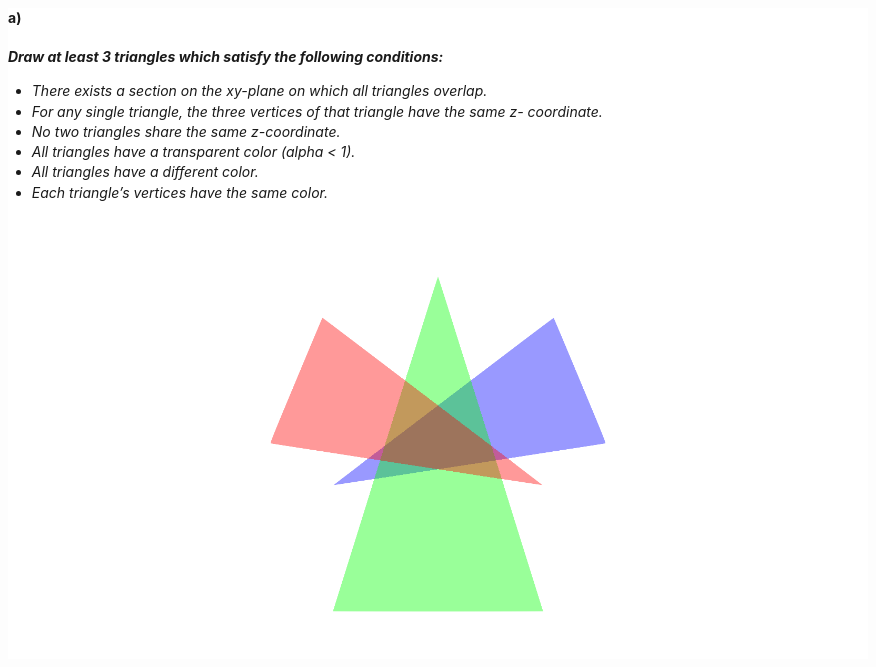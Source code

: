 #### **a)**
***Draw at least 3 triangles which satisfy the following conditions:***

- *There exists a section on the xy-plane on which all triangles overlap.*
- *For any single triangle, the three vertices of that triangle have the same z- coordinate.*
- *No two triangles share the same z-coordinate.*
- *All triangles have a transparent color (alpha < 1).*
- *All triangles have a different color.*
- *Each triangle’s vertices have the same color.*

<p align="center">
  <img src="images/task2/three-overlapping-triangles.png" alt="Three overlapping Triangles" width="49%"/>
</p>
